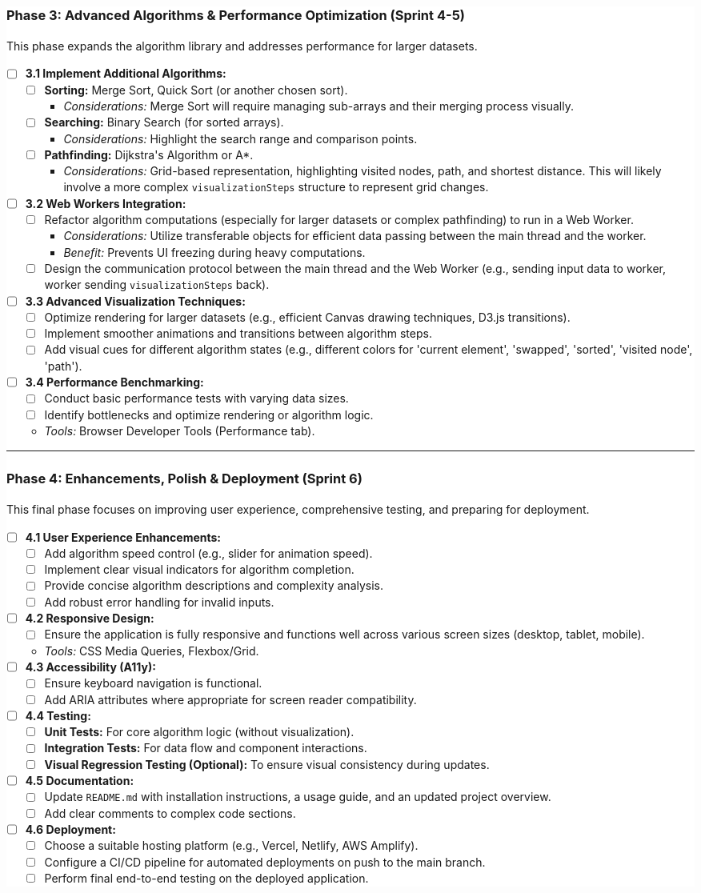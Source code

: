 
### Phase 3: Advanced Algorithms & Performance Optimization (Sprint 4-5)

This phase expands the algorithm library and addresses performance for larger datasets.

- [ ] **3.1 Implement Additional Algorithms:**
  - [ ] **Sorting:** Merge Sort, Quick Sort (or another chosen sort).
    - _Considerations:_ Merge Sort will require managing sub-arrays and their merging process visually.
  - [ ] **Searching:** Binary Search (for sorted arrays).
    - _Considerations:_ Highlight the search range and comparison points.
  - [ ] **Pathfinding:** Dijkstra's Algorithm or A\*.
    - _Considerations:_ Grid-based representation, highlighting visited nodes, path, and shortest distance. This will likely involve a more complex `visualizationSteps` structure to represent grid changes.
- [ ] **3.2 Web Workers Integration:**
  - [ ] Refactor algorithm computations (especially for larger datasets or complex pathfinding) to run in a Web Worker.
    - _Considerations:_ Utilize transferable objects for efficient data passing between the main thread and the worker.
    - _Benefit:_ Prevents UI freezing during heavy computations.
  - [ ] Design the communication protocol between the main thread and the Web Worker (e.g., sending input data to worker, worker sending `visualizationSteps` back).
- [ ] **3.3 Advanced Visualization Techniques:**
  - [ ] Optimize rendering for larger datasets (e.g., efficient Canvas drawing techniques, D3.js transitions).
  - [ ] Implement smoother animations and transitions between algorithm steps.
  - [ ] Add visual cues for different algorithm states (e.g., different colors for 'current element', 'swapped', 'sorted', 'visited node', 'path').
- [ ] **3.4 Performance Benchmarking:**
  - [ ] Conduct basic performance tests with varying data sizes.
  - [ ] Identify bottlenecks and optimize rendering or algorithm logic.
  - _Tools:_ Browser Developer Tools (Performance tab).

---

### Phase 4: Enhancements, Polish & Deployment (Sprint 6)

This final phase focuses on improving user experience, comprehensive testing, and preparing for deployment.

- [ ] **4.1 User Experience Enhancements:**
  - [ ] Add algorithm speed control (e.g., slider for animation speed).
  - [ ] Implement clear visual indicators for algorithm completion.
  - [ ] Provide concise algorithm descriptions and complexity analysis.
  - [ ] Add robust error handling for invalid inputs.
- [ ] **4.2 Responsive Design:**
  - [ ] Ensure the application is fully responsive and functions well across various screen sizes (desktop, tablet, mobile).
  - _Tools:_ CSS Media Queries, Flexbox/Grid.
- [ ] **4.3 Accessibility (A11y):**
  - [ ] Ensure keyboard navigation is functional.
  - [ ] Add ARIA attributes where appropriate for screen reader compatibility.
- [ ] **4.4 Testing:**
  - [ ] **Unit Tests:** For core algorithm logic (without visualization).
  - [ ] **Integration Tests:** For data flow and component interactions.
  - [ ] **Visual Regression Testing (Optional):** To ensure visual consistency during updates.
- [ ] **4.5 Documentation:**
  - [ ] Update `README.md` with installation instructions, a usage guide, and an updated project overview.
  - [ ] Add clear comments to complex code sections.
- [ ] **4.6 Deployment:**
  - [ ] Choose a suitable hosting platform (e.g., Vercel, Netlify, AWS Amplify).
  - [ ] Configure a CI/CD pipeline for automated deployments on push to the main branch.
  - [ ] Perform final end-to-end testing on the deployed application.
